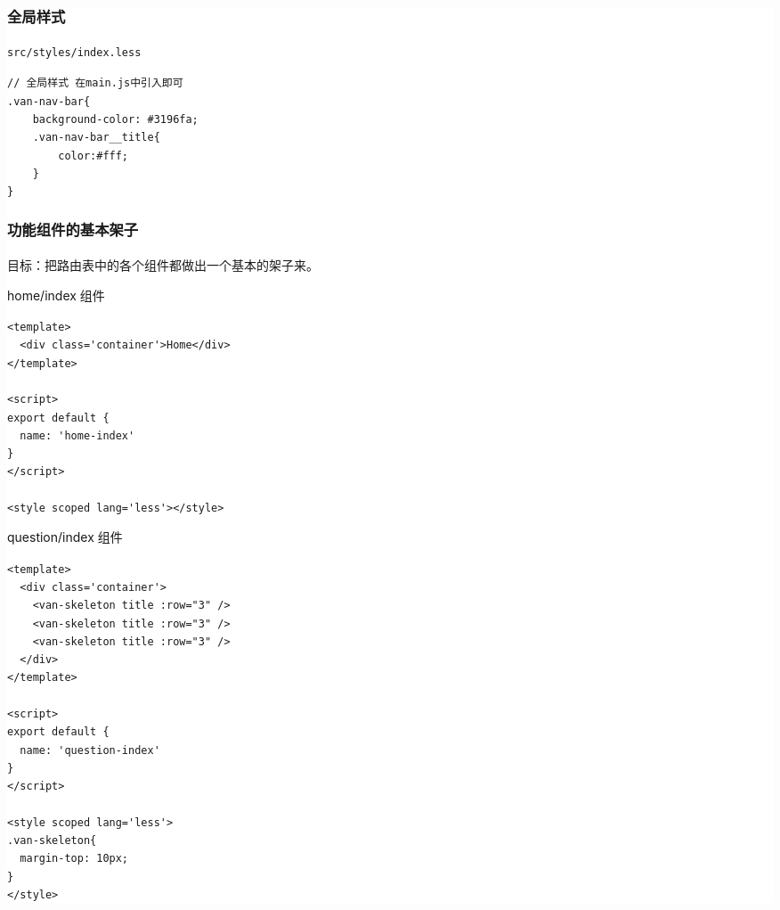 

### 全局样式

`src/styles/index.less`

```less
// 全局样式 在main.js中引入即可
.van-nav-bar{
    background-color: #3196fa;
    .van-nav-bar__title{
        color:#fff;
    }
}

```



### 功能组件的基本架子

目标：把路由表中的各个组件都做出一个基本的架子来。

home/index 组件

```vue
<template>
  <div class='container'>Home</div>
</template>

<script>
export default {
  name: 'home-index'
}
</script>

<style scoped lang='less'></style>
```

question/index 组件

```vue
<template>
  <div class='container'>
    <van-skeleton title :row="3" />
    <van-skeleton title :row="3" />
    <van-skeleton title :row="3" />
  </div>
</template>

<script>
export default {
  name: 'question-index'
}
</script>

<style scoped lang='less'>
.van-skeleton{
  margin-top: 10px;
}
</style>
```
